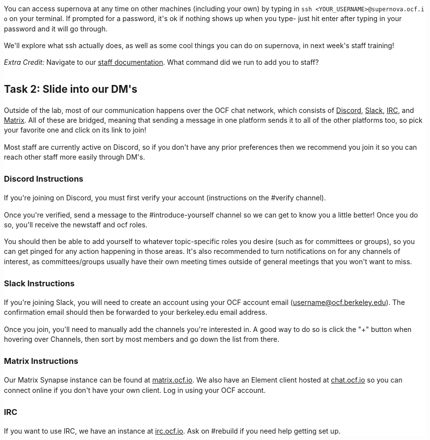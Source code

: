 You can access supernova at any time on other machines (including your own) by typing in `ssh <YOUR_USERNAME>@supernova.ocf.io` on your terminal. If prompted for a password, it's ok if nothing shows up when you type- just hit enter after typing in your password and it will go through.

We'll explore what ssh actually does, as well as some cool things you can do on supernova, in next week's staff training!

*Extra Credit:* Navigate to our [staff documentation](new.ocf.io/docs). What command did we run to add you to staff?

## Task 2: Slide into our DM's

Outside of the lab, most of our communication happens over the OCF chat network, which consists of [Discord](https://ocf.io/discord), [Slack](https://ocf.io/slack), [IRC](https://ocf.io/irc), and [Matrix](https://ocf.io/matrix). All of these are bridged, meaning that sending a message in one platform sends it to all of the other platforms too, so pick your favorite one and click on its link to join!

Most staff are currently active on Discord, so if you don't have any prior preferences then we recommend you join it so you can reach other staff more easily through DM's.


### Discord Instructions

If you're joining on Discord, you must first verify your account (instructions on the #verify channel).

Once you're verified, send a message to the #introduce-yourself channel so we can get to know you a little better! Once you do so, you'll receive the newstaff and ocf roles.

You should then be able to add yourself to whatever topic-specific roles you desire (such as for committees or groups), so you can get pinged for any action happening in those areas. It's also recommended to turn notifications on for any channels of interest, as committees/groups usually have their own meeting times outside of general meetings that you won't want to miss.

### Slack Instructions

If you're joining Slack, you will need to create an account using your OCF account email (username@ocf.berkeley.edu). The confirmation email should then be forwarded to your berkeley.edu email address.

Once you join, you'll need to manually add the channels you're interested in. A good way to do so is click the "+" button when hovering over Channels, then sort by most members and go down the list from there.

### Matrix Instructions

Our Matrix Synapse instance can be found at [matrix.ocf.io](https://matrix.ocf.berkeley.edu/_matrix/static/). We also have an Element client hosted at [chat.ocf.io](https://chat.ocf.berkeley.edu/) so you can connect online if you don't have your own client. Log in using your OCF account.

### IRC

If you want to use IRC, we have an instance at [irc.ocf.io](https://irc.ocf.berkeley.edu/#/connect). Ask on #rebuild if you need help getting set up.
